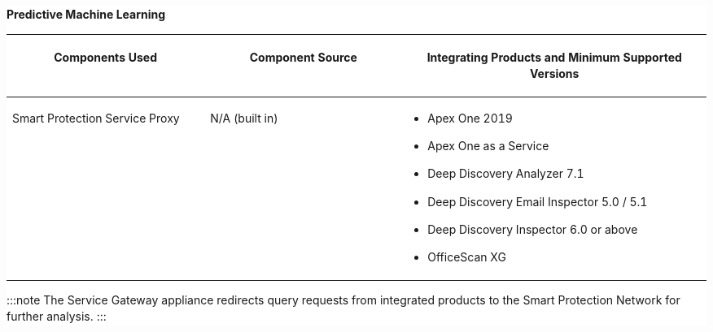 </tr>
</tbody>
</table>

**Predictive Machine Learning**

<table>
<colgroup>
<col style="width: 28%" />
<col style="width: 28%" />
<col style="width: 43%" />
</colgroup>
<thead>
<tr>
<th><p>Components Used</p></th>
<th><p>Component Source</p></th>
<th><p>Integrating Products and Minimum Supported Versions</p></th>
</tr>
</thead>
<tbody>
<tr>
<td><p>Smart Protection Service Proxy</p></td>
<td><p>N/A (built in)</p></td>
<td><ul>
<li><p>Apex One 2019</p></li>
<li><p>Apex One as a Service</p></li>
<li><p>Deep Discovery Analyzer 7.1</p></li>
<li><p>Deep Discovery Email Inspector 5.0 / 5.1</p></li>
<li><p>Deep Discovery Inspector 6.0 or above</p></li>
<li><p>OfficeScan XG</p></li>
</ul></td>
</tr>
</tbody>
</table>

:::note
The Service Gateway appliance redirects query requests from integrated products to the Smart Protection Network for further analysis.
:::
